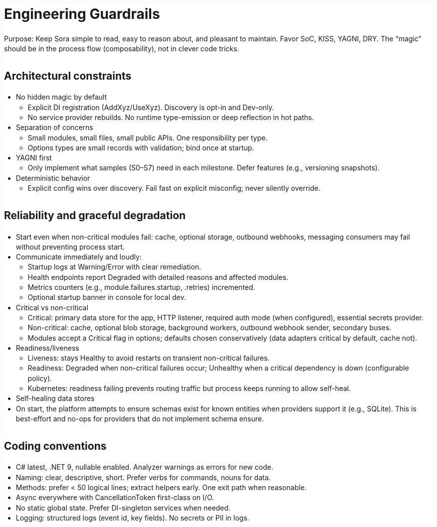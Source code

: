 # Engineering Guardrails

Purpose: Keep Sora simple to read, easy to reason about, and pleasant to maintain. Favor SoC, KISS, YAGNI, DRY. The “magic” should be in the process flow (composability), not in clever code tricks.

## Architectural constraints
- No hidden magic by default
  - Explicit DI registration (AddXyz/UseXyz). Discovery is opt-in and Dev-only.
  - No service provider rebuilds. No runtime type-emission or deep reflection in hot paths.
- Separation of concerns
  - Small modules, small files, small public APIs. One responsibility per type.
  - Options types are small records with validation; bind once at startup.
- YAGNI first
  - Only implement what samples (S0–S7) need in each milestone. Defer features (e.g., versioning snapshots).
- Deterministic behavior
  - Explicit config wins over discovery. Fail fast on explicit misconfig; never silently override.

## Reliability and graceful degradation
- Start even when non-critical modules fail: cache, optional storage, outbound webhooks, messaging consumers may fail without preventing process start.
- Communicate immediately and loudly:
  - Startup logs at Warning/Error with clear remediation.
  - Health endpoints report Degraded with detailed reasons and affected modules.
  - Metrics counters (e.g., module.failures.startup, .retries) incremented.
  - Optional startup banner in console for local dev.
- Critical vs non-critical
  - Critical: primary data store for the app, HTTP listener, required auth mode (when configured), essential secrets provider.
  - Non-critical: cache, optional blob storage, background workers, outbound webhook sender, secondary buses.
  - Modules accept a Critical flag in options; defaults chosen conservatively (data adapters critical by default, cache not).
- Readiness/liveness
  - Liveness: stays Healthy to avoid restarts on transient non-critical failures.
  - Readiness: Degraded when non-critical failures occur; Unhealthy when a critical dependency is down (configurable policy).
  - Kubernetes: readiness failing prevents routing traffic but process keeps running to allow self-heal.
 - Self-healing data stores
  - On start, the platform attempts to ensure schemas exist for known entities when providers support it (e.g., SQLite). This is best-effort and no-ops for providers that do not implement schema ensure.

## Coding conventions
- C# latest, .NET 9, nullable enabled. Analyzer warnings as errors for new code.
- Naming: clear, descriptive, short. Prefer verbs for commands, nouns for data.
- Methods: prefer < 50 logical lines; extract helpers early. One exit path when reasonable.
- Async everywhere with CancellationToken first-class on I/O.
- No static global state. Prefer DI-singleton services when needed.
- Logging: structured logs (event id, key fields). No secrets or PII in logs.

